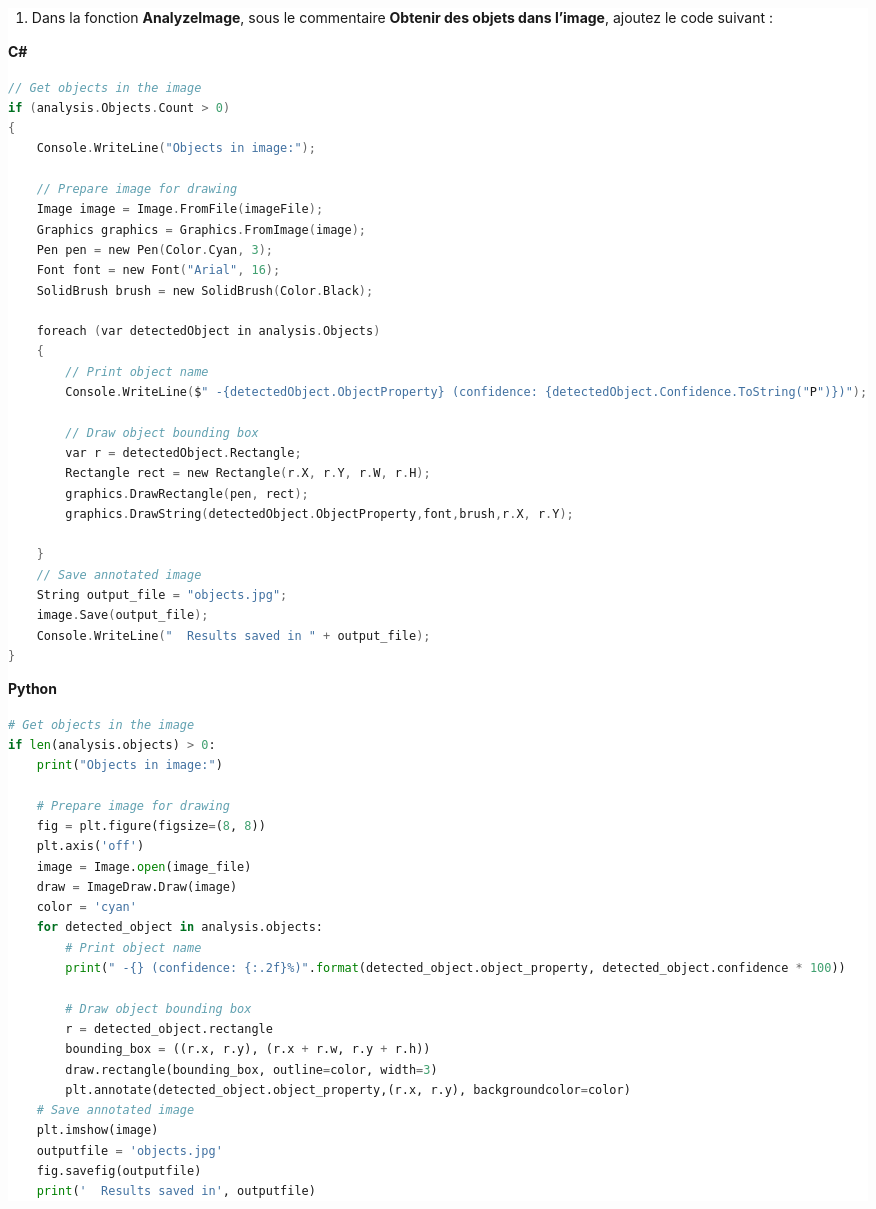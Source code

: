 1. Dans la fonction **AnalyzeImage**, sous le commentaire **Obtenir des objets dans l’image**, ajoutez le code suivant :

**C#**

```C
// Get objects in the image
if (analysis.Objects.Count > 0)
{
    Console.WriteLine("Objects in image:");

    // Prepare image for drawing
    Image image = Image.FromFile(imageFile);
    Graphics graphics = Graphics.FromImage(image);
    Pen pen = new Pen(Color.Cyan, 3);
    Font font = new Font("Arial", 16);
    SolidBrush brush = new SolidBrush(Color.Black);

    foreach (var detectedObject in analysis.Objects)
    {
        // Print object name
        Console.WriteLine($" -{detectedObject.ObjectProperty} (confidence: {detectedObject.Confidence.ToString("P")})");

        // Draw object bounding box
        var r = detectedObject.Rectangle;
        Rectangle rect = new Rectangle(r.X, r.Y, r.W, r.H);
        graphics.DrawRectangle(pen, rect);
        graphics.DrawString(detectedObject.ObjectProperty,font,brush,r.X, r.Y);

    }
    // Save annotated image
    String output_file = "objects.jpg";
    image.Save(output_file);
    Console.WriteLine("  Results saved in " + output_file);   
}
```

**Python**

```Python
# Get objects in the image
if len(analysis.objects) > 0:
    print("Objects in image:")

    # Prepare image for drawing
    fig = plt.figure(figsize=(8, 8))
    plt.axis('off')
    image = Image.open(image_file)
    draw = ImageDraw.Draw(image)
    color = 'cyan'
    for detected_object in analysis.objects:
        # Print object name
        print(" -{} (confidence: {:.2f}%)".format(detected_object.object_property, detected_object.confidence * 100))
        
        # Draw object bounding box
        r = detected_object.rectangle
        bounding_box = ((r.x, r.y), (r.x + r.w, r.y + r.h))
        draw.rectangle(bounding_box, outline=color, width=3)
        plt.annotate(detected_object.object_property,(r.x, r.y), backgroundcolor=color)
    # Save annotated image
    plt.imshow(image)
    outputfile = 'objects.jpg'
    fig.savefig(outputfile)
    print('  Results saved in', outputfile)
```
